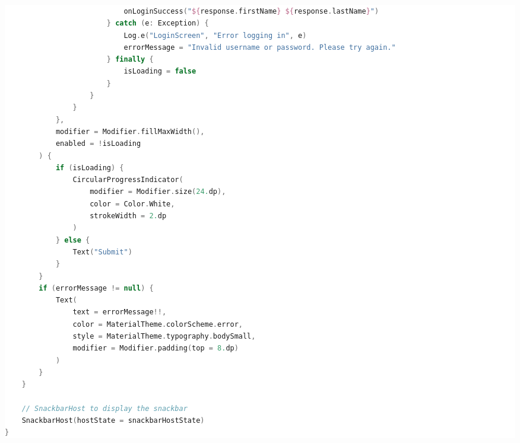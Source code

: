 ```kotlin
                            onLoginSuccess("${response.firstName} ${response.lastName}")
                        } catch (e: Exception) {
                            Log.e("LoginScreen", "Error logging in", e)
                            errorMessage = "Invalid username or password. Please try again."
                        } finally {
                            isLoading = false
                        }
                    }
                }
            },
            modifier = Modifier.fillMaxWidth(),
            enabled = !isLoading
        ) {
            if (isLoading) {
                CircularProgressIndicator(
                    modifier = Modifier.size(24.dp),
                    color = Color.White,
                    strokeWidth = 2.dp
                )
            } else {
                Text("Submit")
            }
        }
        if (errorMessage != null) {
            Text(
                text = errorMessage!!,
                color = MaterialTheme.colorScheme.error,
                style = MaterialTheme.typography.bodySmall,
                modifier = Modifier.padding(top = 8.dp)
            )
        }
    }

    // SnackbarHost to display the snackbar
    SnackbarHost(hostState = snackbarHostState)
}
```



